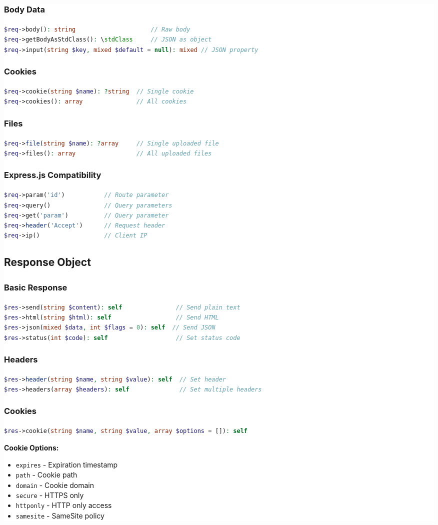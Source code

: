 ### Body Data
```php
$req->body(): string                     // Raw body
$req->getBodyAsStdClass(): \stdClass     // JSON as object
$req->input(string $key, mixed $default = null): mixed // JSON property
```

### Cookies
```php
$req->cookie(string $name): ?string  // Single cookie
$req->cookies(): array               // All cookies
```

### Files
```php
$req->file(string $name): ?array     // Single uploaded file
$req->files(): array                 // All uploaded files
```

### Express.js Compatibility
```php
$req->param('id')           // Route parameter
$req->query()               // Query parameters
$req->get('param')          // Query parameter
$req->header('Accept')      // Request header
$req->ip()                  // Client IP
```

## Response Object

### Basic Response
```php
$res->send(string $content): self               // Send plain text
$res->html(string $html): self                  // Send HTML
$res->json(mixed $data, int $flags = 0): self  // Send JSON
$res->status(int $code): self                   // Set status code
```

### Headers
```php
$res->header(string $name, string $value): self  // Set header
$res->headers(array $headers): self              // Set multiple headers
```

### Cookies
```php
$res->cookie(string $name, string $value, array $options = []): self
```

**Cookie Options:**
- `expires` - Expiration timestamp
- `path` - Cookie path
- `domain` - Cookie domain
- `secure` - HTTPS only
- `httponly` - HTTP only access
- `samesite` - SameSite policy
